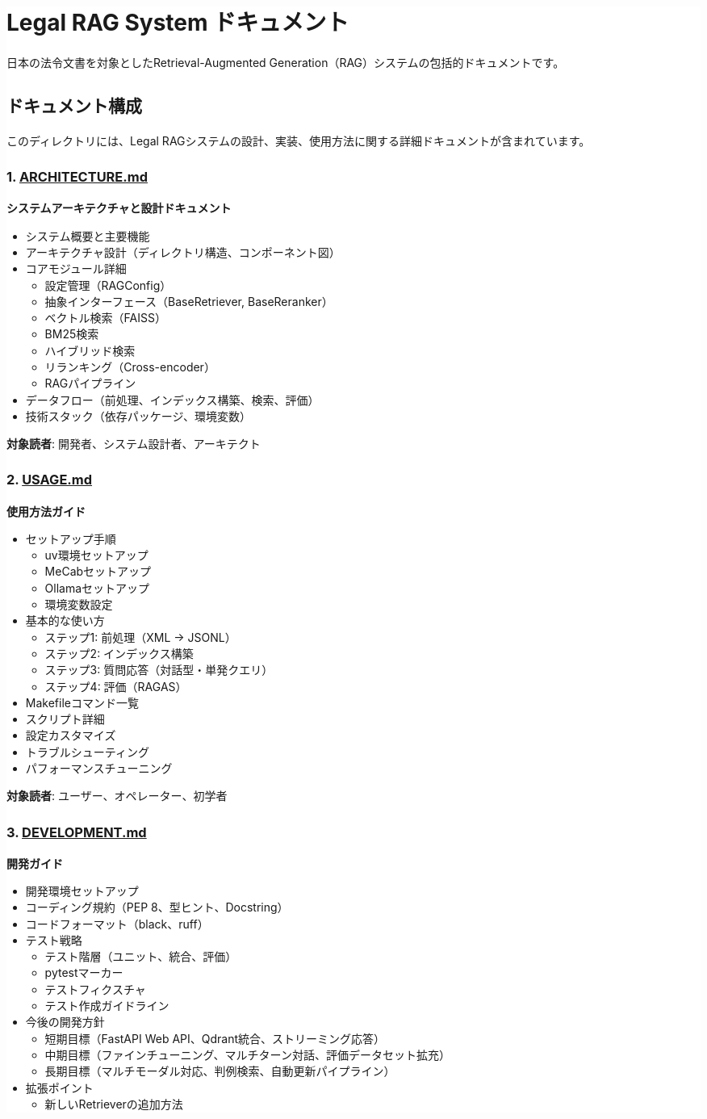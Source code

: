 # Legal RAG System ドキュメント

日本の法令文書を対象としたRetrieval-Augmented Generation（RAG）システムの包括的ドキュメントです。

## ドキュメント構成

このディレクトリには、Legal RAGシステムの設計、実装、使用方法に関する詳細ドキュメントが含まれています。

### 1. [ARCHITECTURE.md](./ARCHITECTURE.md)
**システムアーキテクチャと設計ドキュメント**

- システム概要と主要機能
- アーキテクチャ設計（ディレクトリ構造、コンポーネント図）
- コアモジュール詳細
  - 設定管理（RAGConfig）
  - 抽象インターフェース（BaseRetriever, BaseReranker）
  - ベクトル検索（FAISS）
  - BM25検索
  - ハイブリッド検索
  - リランキング（Cross-encoder）
  - RAGパイプライン
- データフロー（前処理、インデックス構築、検索、評価）
- 技術スタック（依存パッケージ、環境変数）

**対象読者**: 開発者、システム設計者、アーキテクト

### 2. [USAGE.md](./USAGE.md)
**使用方法ガイド**

- セットアップ手順
  - uv環境セットアップ
  - MeCabセットアップ
  - Ollamaセットアップ
  - 環境変数設定
- 基本的な使い方
  - ステップ1: 前処理（XML → JSONL）
  - ステップ2: インデックス構築
  - ステップ3: 質問応答（対話型・単発クエリ）
  - ステップ4: 評価（RAGAS）
- Makefileコマンド一覧
- スクリプト詳細
- 設定カスタマイズ
- トラブルシューティング
- パフォーマンスチューニング

**対象読者**: ユーザー、オペレーター、初学者

### 3. [DEVELOPMENT.md](./DEVELOPMENT.md)
**開発ガイド**

- 開発環境セットアップ
- コーディング規約（PEP 8、型ヒント、Docstring）
- コードフォーマット（black、ruff）
- テスト戦略
  - テスト階層（ユニット、統合、評価）
  - pytestマーカー
  - テストフィクスチャ
  - テスト作成ガイドライン
- 今後の開発方針
  - 短期目標（FastAPI Web API、Qdrant統合、ストリーミング応答）
  - 中期目標（ファインチューニング、マルチターン対話、評価データセット拡充）
  - 長期目標（マルチモーダル対応、判例検索、自動更新パイプライン）
- 拡張ポイント
  - 新しいRetrieverの追加方法